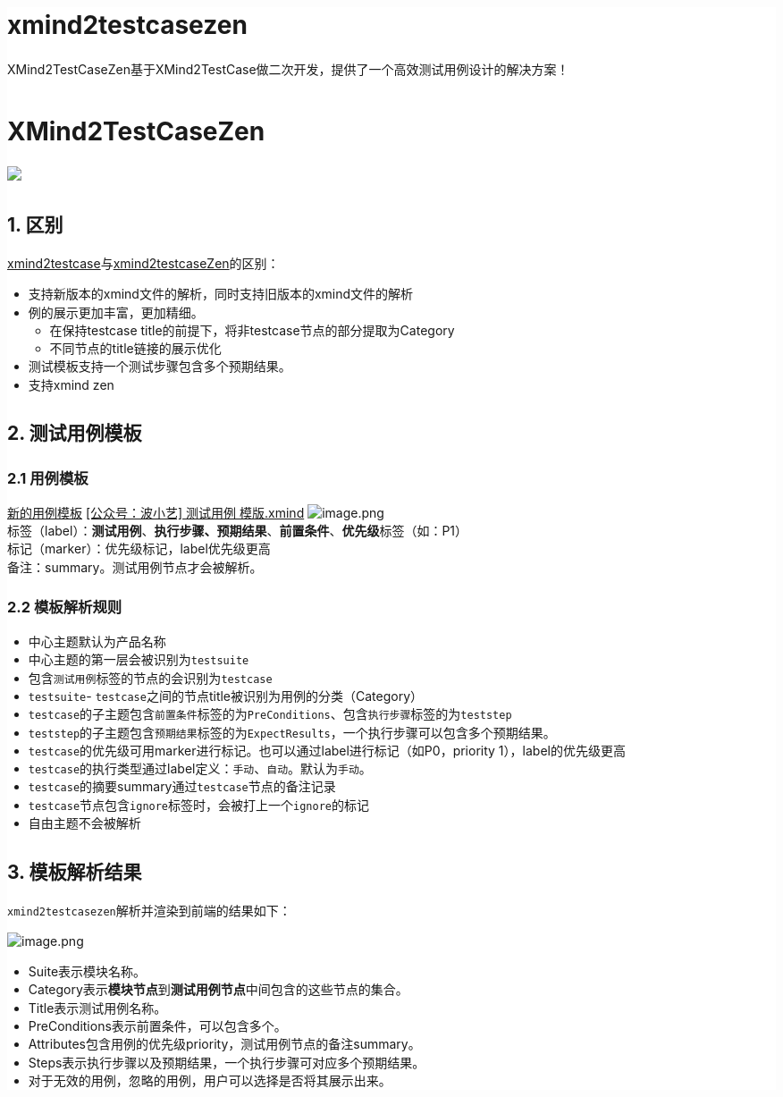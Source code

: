 # xmind2testcasezen
XMind2TestCaseZen基于XMind2TestCase做二次开发，提供了一个高效测试用例设计的解决方案！
# XMind2TestCaseZen
<img src="https://kdocs.cn/l/cq6uKF3vg6eU" width="50%">

## 1. 区别
[xmind2testcase](https://github.com/zhuifengshen/xmind2testcase/tree/master/xmind2testcase)与[xmind2testcaseZen](https://github.com/maiyajj/xmind2testcasezen)的区别：

- 支持新版本的xmind文件的解析，同时支持旧版本的xmind文件的解析
- 例的展示更加丰富，更加精细。
   - 在保持testcase title的前提下，将非testcase节点的部分提取为Category
   - 不同节点的title链接的展示优化
- 测试模板支持一个测试步骤包含多个预期结果。
- 支持xmind zen


## 2. 测试用例模板

### 2.1 用例模板
[新的用例模板](docs/new/)
[[公众号：波小艺] 测试用例 模版.xmind](docs%2Fnew%2F%5B%E5%85%AC%E4%BC%97%E5%8F%B7%EF%BC%9A%E6%B3%A2%E5%B0%8F%E8%89%BA%5D%20%E6%B5%8B%E8%AF%95%E7%94%A8%E4%BE%8B%20%E6%A8%A1%E7%89%88.xmind)
![image.png](https://cdn.nlark.com/yuque/0/2023/png/2519304/1677761843585-c6d86a15-53f6-4686-ad7f-02b18da22619.png#averageHue=%23fdfcfc&clientId=uc02f5cde-05a5-4&from=paste&height=942&id=uf561cec7&name=image.png)<br />标签（label）：**测试用例**、**执行步骤、预期结果**、**前置条件**、**优先级**标签（如：P1）<br />标记（marker）：优先级标记，label优先级更高<br />备注：summary。测试用例节点才会被解析。


### 2.2 模板解析规则

- 中心主题默认为产品名称
- 中心主题的第一层会被识别为`testsuite`
- 包含`测试用例`标签的节点的会识别为`testcase`
- `testsuite`- `testcase`之间的节点title被识别为用例的分类（Category）
- `testcase`的子主题包含`前置条件`标签的为`PreConditions`、包含`执行步骤`标签的为`teststep`
- `teststep`的子主题包含`预期结果`标签的为`ExpectResults`，一个执行步骤可以包含多个预期结果。
- `testcase`的优先级可用marker进行标记。也可以通过label进行标记（如P0，priority 1），label的优先级更高
- `testcase`的执行类型通过label定义：`手动`、`自动`。默认为`手动`。
- `testcase`的摘要summary通过`testcase`节点的备注记录
- `testcase`节点包含`ignore`标签时，会被打上一个`ignore`的标记
- 自由主题不会被解析

## 3. 模板解析结果
`xmind2testcasezen`解析并渲染到前端的结果如下：

![image.png](https://cdn.nlark.com/yuque/0/2023/png/2519304/1677759304021-a8de7581-10e8-4b3f-83d2-671a72594da4.png)

- Suite表示模块名称。
- Category表示**模块节点**到**测试用例节点**中间包含的这些节点的集合。
- Title表示测试用例名称。
- PreConditions表示前置条件，可以包含多个。
- Attributes包含用例的优先级priority，测试用例节点的备注summary。
- Steps表示执行步骤以及预期结果，一个执行步骤可对应多个预期结果。
- 对于无效的用例，忽略的用例，用户可以选择是否将其展示出来。
